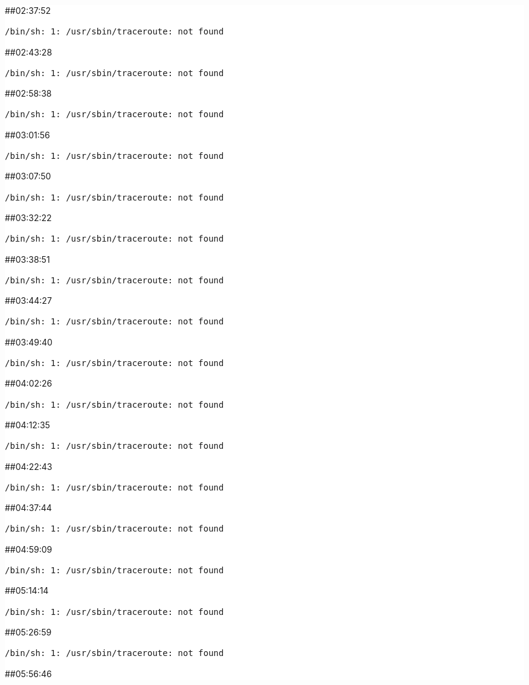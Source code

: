 ##02:37:52

<p><pre><samp>/bin/sh: 1: /usr/sbin/traceroute: not found</samp></pre></p>

##02:43:28

<p><pre><samp>/bin/sh: 1: /usr/sbin/traceroute: not found</samp></pre></p>

##02:58:38

<p><pre><samp>/bin/sh: 1: /usr/sbin/traceroute: not found</samp></pre></p>

##03:01:56

<p><pre><samp>/bin/sh: 1: /usr/sbin/traceroute: not found</samp></pre></p>

##03:07:50

<p><pre><samp>/bin/sh: 1: /usr/sbin/traceroute: not found</samp></pre></p>

##03:32:22

<p><pre><samp>/bin/sh: 1: /usr/sbin/traceroute: not found</samp></pre></p>

##03:38:51

<p><pre><samp>/bin/sh: 1: /usr/sbin/traceroute: not found</samp></pre></p>

##03:44:27

<p><pre><samp>/bin/sh: 1: /usr/sbin/traceroute: not found</samp></pre></p>

##03:49:40

<p><pre><samp>/bin/sh: 1: /usr/sbin/traceroute: not found</samp></pre></p>

##04:02:26

<p><pre><samp>/bin/sh: 1: /usr/sbin/traceroute: not found</samp></pre></p>

##04:12:35

<p><pre><samp>/bin/sh: 1: /usr/sbin/traceroute: not found</samp></pre></p>

##04:22:43

<p><pre><samp>/bin/sh: 1: /usr/sbin/traceroute: not found</samp></pre></p>

##04:37:44

<p><pre><samp>/bin/sh: 1: /usr/sbin/traceroute: not found</samp></pre></p>

##04:59:09

<p><pre><samp>/bin/sh: 1: /usr/sbin/traceroute: not found</samp></pre></p>

##05:14:14

<p><pre><samp>/bin/sh: 1: /usr/sbin/traceroute: not found</samp></pre></p>

##05:26:59

<p><pre><samp>/bin/sh: 1: /usr/sbin/traceroute: not found</samp></pre></p>

##05:56:46
